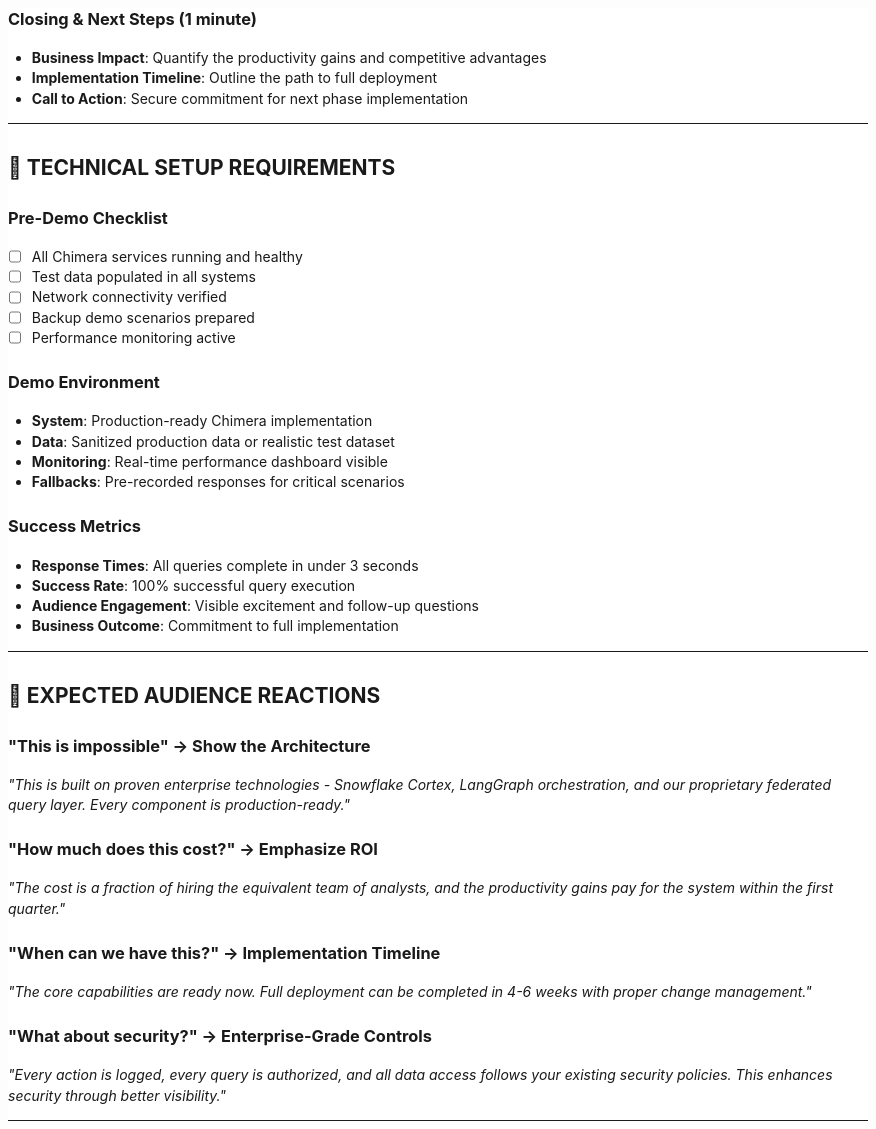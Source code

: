 ### Closing & Next Steps (1 minute)
- **Business Impact**: Quantify the productivity gains and competitive advantages
- **Implementation Timeline**: Outline the path to full deployment
- **Call to Action**: Secure commitment for next phase implementation

---

## 🔧 TECHNICAL SETUP REQUIREMENTS

### Pre-Demo Checklist
- [ ] All Chimera services running and healthy
- [ ] Test data populated in all systems
- [ ] Network connectivity verified
- [ ] Backup demo scenarios prepared
- [ ] Performance monitoring active

### Demo Environment
- **System**: Production-ready Chimera implementation
- **Data**: Sanitized production data or realistic test dataset
- **Monitoring**: Real-time performance dashboard visible
- **Fallbacks**: Pre-recorded responses for critical scenarios

### Success Metrics
- **Response Times**: All queries complete in under 3 seconds
- **Success Rate**: 100% successful query execution
- **Audience Engagement**: Visible excitement and follow-up questions
- **Business Outcome**: Commitment to full implementation

---

## 🎯 EXPECTED AUDIENCE REACTIONS

### "This is impossible" → **Show the Architecture**
*"This is built on proven enterprise technologies - Snowflake Cortex, LangGraph orchestration, and our proprietary federated query layer. Every component is production-ready."*

### "How much does this cost?" → **Emphasize ROI**
*"The cost is a fraction of hiring the equivalent team of analysts, and the productivity gains pay for the system within the first quarter."*

### "When can we have this?" → **Implementation Timeline**
*"The core capabilities are ready now. Full deployment can be completed in 4-6 weeks with proper change management."*

### "What about security?" → **Enterprise-Grade Controls**
*"Every action is logged, every query is authorized, and all data access follows your existing security policies. This enhances security through better visibility."*

---